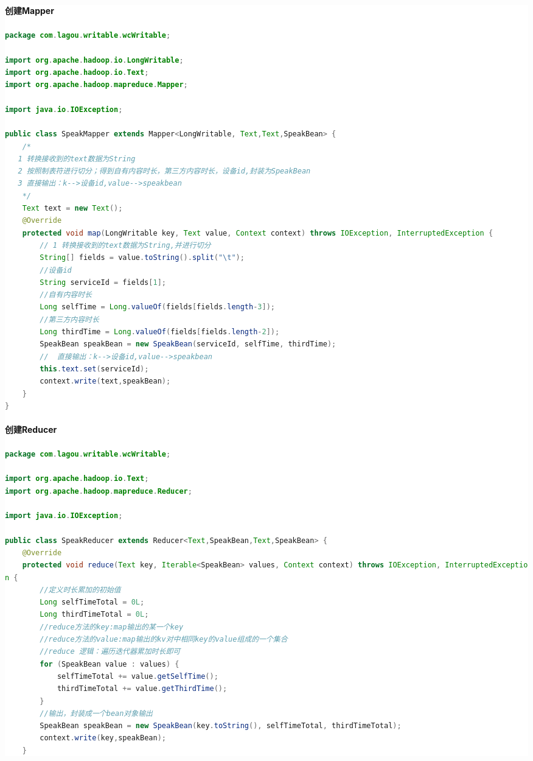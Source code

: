 #### 创建Mapper

```java
package com.lagou.writable.wcWritable;

import org.apache.hadoop.io.LongWritable;
import org.apache.hadoop.io.Text;
import org.apache.hadoop.mapreduce.Mapper;

import java.io.IOException;

public class SpeakMapper extends Mapper<LongWritable, Text,Text,SpeakBean> {
    /*
   1 转换接收到的text数据为String
   2 按照制表符进行切分；得到自有内容时长，第三方内容时长，设备id,封装为SpeakBean
   3 直接输出：k-->设备id,value-->speakbean
    */
    Text text = new Text();
    @Override
    protected void map(LongWritable key, Text value, Context context) throws IOException, InterruptedException {
        // 1 转换接收到的text数据为String,并进行切分
        String[] fields = value.toString().split("\t");
        //设备id
        String serviceId = fields[1];
        //自有内容时长
        Long selfTime = Long.valueOf(fields[fields.length-3]);
        //第三方内容时长
        Long thirdTime = Long.valueOf(fields[fields.length-2]);
        SpeakBean speakBean = new SpeakBean(serviceId, selfTime, thirdTime);
        //  直接输出：k-->设备id,value-->speakbean
        this.text.set(serviceId);
        context.write(text,speakBean);
    }
}
```

#### 创建Reducer

```java
package com.lagou.writable.wcWritable;

import org.apache.hadoop.io.Text;
import org.apache.hadoop.mapreduce.Reducer;

import java.io.IOException;

public class SpeakReducer extends Reducer<Text,SpeakBean,Text,SpeakBean> {
    @Override
    protected void reduce(Text key, Iterable<SpeakBean> values, Context context) throws IOException, InterruptedException {
        //定义时长累加的初始值
        Long selfTimeTotal = 0L;
        Long thirdTimeTotal = 0L;
        //reduce方法的key:map输出的某一个key
        //reduce方法的value:map输出的kv对中相同key的value组成的一个集合
        //reduce 逻辑：遍历迭代器累加时长即可
        for (SpeakBean value : values) {
            selfTimeTotal += value.getSelfTime();
            thirdTimeTotal += value.getThirdTime();
        }
        //输出，封装成一个bean对象输出
        SpeakBean speakBean = new SpeakBean(key.toString(), selfTimeTotal, thirdTimeTotal);
        context.write(key,speakBean);
    }
```